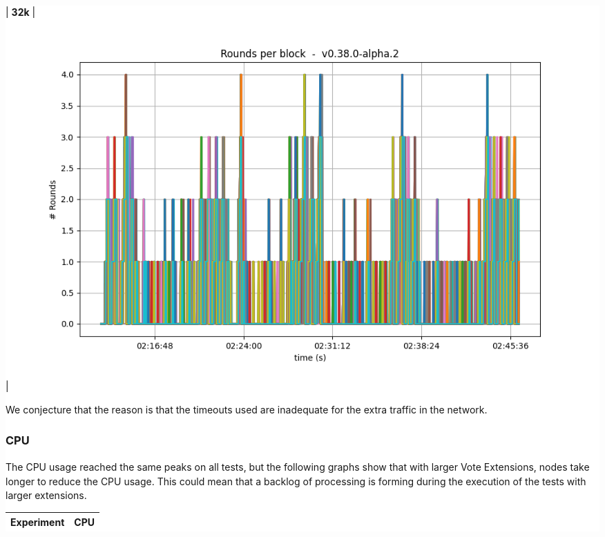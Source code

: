 | **32k**      | ![number of rounds](img38/voteExtensions/32k_rounds.png)      |


We conjecture that the reason is that the timeouts used are inadequate for the extra traffic in the network.

### CPU

The CPU usage reached the same peaks on all tests, but the following graphs show that with larger Vote Extensions, nodes take longer to reduce the CPU usage.
This could mean that a backlog of processing is forming during the execution of the tests with larger extensions.


| Experiment   | CPU                                                   |
| ------------ | ----------------------------------------------------- |